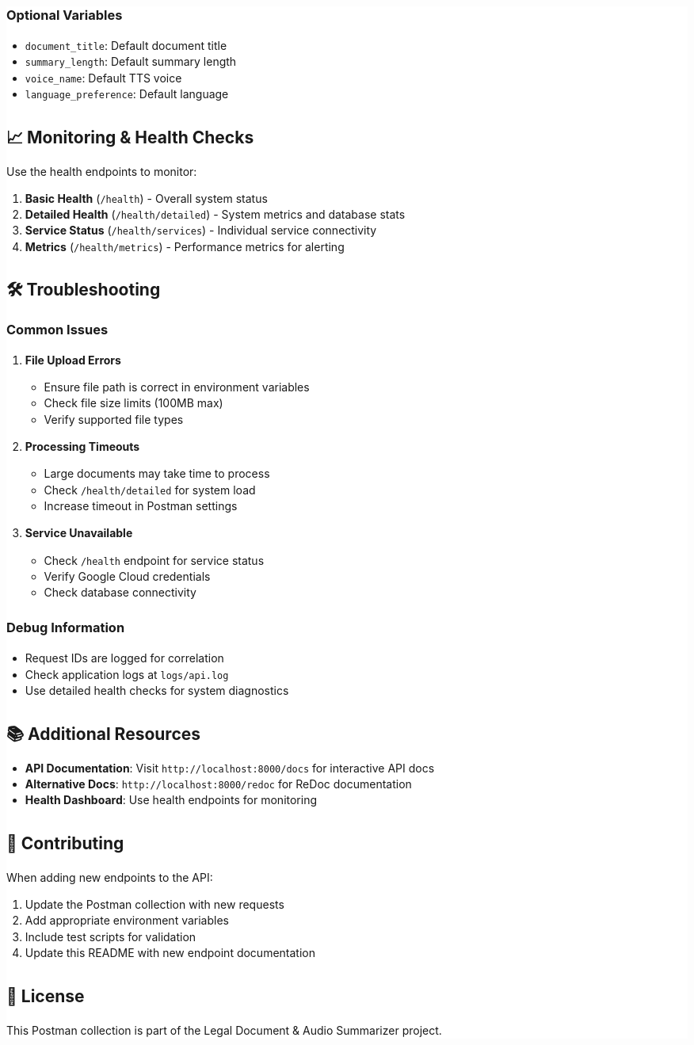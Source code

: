 ### Optional Variables
- `document_title`: Default document title
- `summary_length`: Default summary length
- `voice_name`: Default TTS voice
- `language_preference`: Default language

## 📈 Monitoring & Health Checks

Use the health endpoints to monitor:

1. **Basic Health** (`/health`) - Overall system status
2. **Detailed Health** (`/health/detailed`) - System metrics and database stats
3. **Service Status** (`/health/services`) - Individual service connectivity
4. **Metrics** (`/health/metrics`) - Performance metrics for alerting

## 🛠 Troubleshooting

### Common Issues

1. **File Upload Errors**
   - Ensure file path is correct in environment variables
   - Check file size limits (100MB max)
   - Verify supported file types

2. **Processing Timeouts**
   - Large documents may take time to process
   - Check `/health/detailed` for system load
   - Increase timeout in Postman settings

3. **Service Unavailable**
   - Check `/health` endpoint for service status
   - Verify Google Cloud credentials
   - Check database connectivity

### Debug Information

- Request IDs are logged for correlation
- Check application logs at `logs/api.log`
- Use detailed health checks for system diagnostics

## 📚 Additional Resources

- **API Documentation**: Visit `http://localhost:8000/docs` for interactive API docs
- **Alternative Docs**: `http://localhost:8000/redoc` for ReDoc documentation
- **Health Dashboard**: Use health endpoints for monitoring

## 🤝 Contributing

When adding new endpoints to the API:

1. Update the Postman collection with new requests
2. Add appropriate environment variables
3. Include test scripts for validation
4. Update this README with new endpoint documentation

## 📄 License

This Postman collection is part of the Legal Document & Audio Summarizer project.
